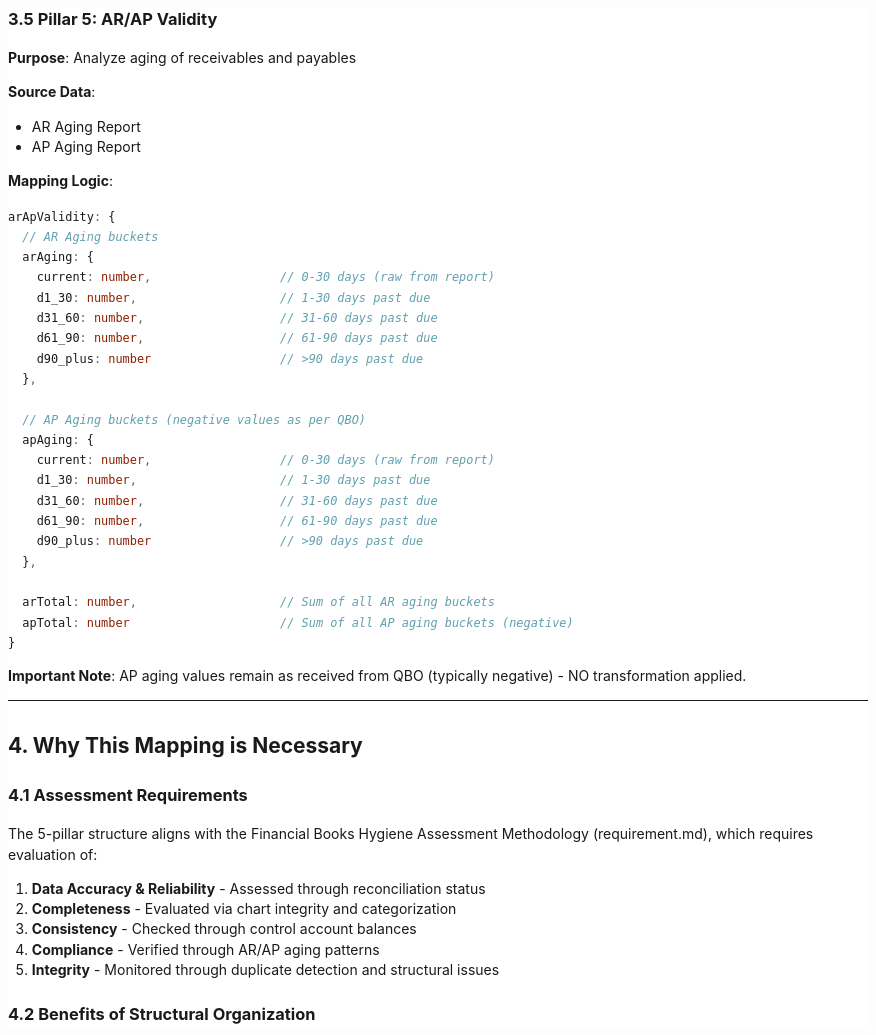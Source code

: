 ### 3.5 Pillar 5: AR/AP Validity

**Purpose**: Analyze aging of receivables and payables

**Source Data**: 
- AR Aging Report
- AP Aging Report

**Mapping Logic**:
```typescript
arApValidity: {
  // AR Aging buckets
  arAging: {
    current: number,                  // 0-30 days (raw from report)
    d1_30: number,                    // 1-30 days past due
    d31_60: number,                   // 31-60 days past due
    d61_90: number,                   // 61-90 days past due
    d90_plus: number                  // >90 days past due
  },

  // AP Aging buckets (negative values as per QBO)
  apAging: {
    current: number,                  // 0-30 days (raw from report)
    d1_30: number,                    // 1-30 days past due
    d31_60: number,                   // 31-60 days past due
    d61_90: number,                   // 61-90 days past due
    d90_plus: number                  // >90 days past due
  },

  arTotal: number,                    // Sum of all AR aging buckets
  apTotal: number                     // Sum of all AP aging buckets (negative)
}
```

**Important Note**: AP aging values remain as received from QBO (typically negative) - NO transformation applied.

---

## 4. Why This Mapping is Necessary

### 4.1 Assessment Requirements
The 5-pillar structure aligns with the Financial Books Hygiene Assessment Methodology (requirement.md), which requires evaluation of:

1. **Data Accuracy & Reliability** - Assessed through reconciliation status
2. **Completeness** - Evaluated via chart integrity and categorization
3. **Consistency** - Checked through control account balances
4. **Compliance** - Verified through AR/AP aging patterns
5. **Integrity** - Monitored through duplicate detection and structural issues

### 4.2 Benefits of Structural Organization
